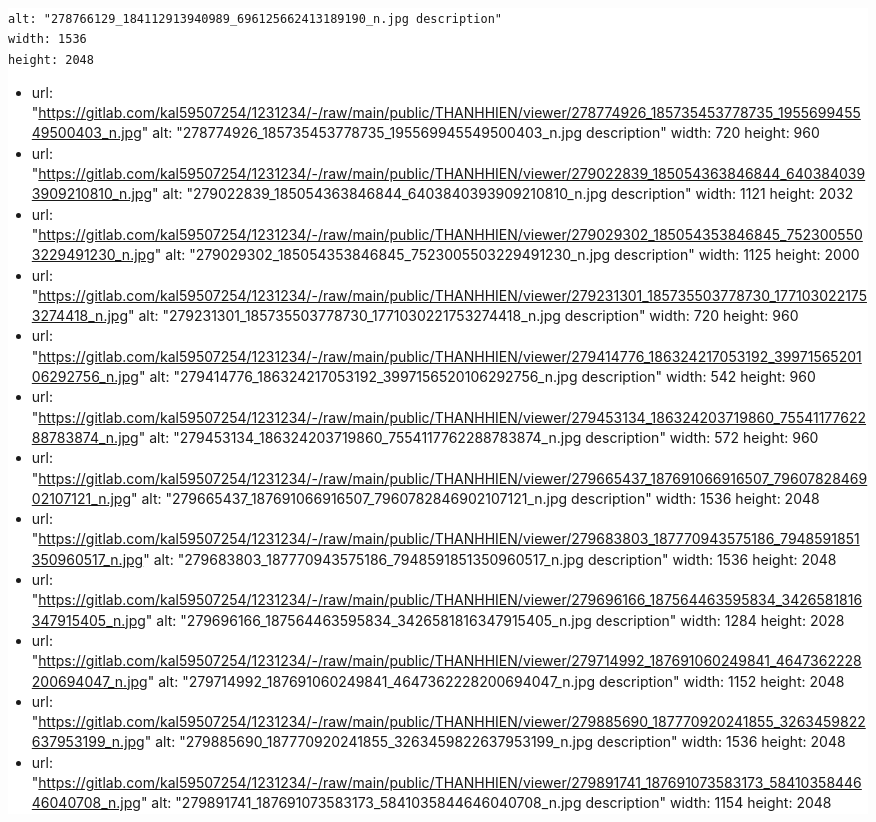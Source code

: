     alt: "278766129_184112913940989_696125662413189190_n.jpg description"
    width: 1536
    height: 2048
  - url: "https://gitlab.com/kal59507254/1231234/-/raw/main/public/THANHHIEN/viewer/278774926_185735453778735_195569945549500403_n.jpg"
    alt: "278774926_185735453778735_195569945549500403_n.jpg description"
    width: 720
    height: 960
  - url: "https://gitlab.com/kal59507254/1231234/-/raw/main/public/THANHHIEN/viewer/279022839_185054363846844_6403840393909210810_n.jpg"
    alt: "279022839_185054363846844_6403840393909210810_n.jpg description"
    width: 1121
    height: 2032
  - url: "https://gitlab.com/kal59507254/1231234/-/raw/main/public/THANHHIEN/viewer/279029302_185054353846845_7523005503229491230_n.jpg"
    alt: "279029302_185054353846845_7523005503229491230_n.jpg description"
    width: 1125
    height: 2000
  - url: "https://gitlab.com/kal59507254/1231234/-/raw/main/public/THANHHIEN/viewer/279231301_185735503778730_1771030221753274418_n.jpg"
    alt: "279231301_185735503778730_1771030221753274418_n.jpg description"
    width: 720
    height: 960
  - url: "https://gitlab.com/kal59507254/1231234/-/raw/main/public/THANHHIEN/viewer/279414776_186324217053192_3997156520106292756_n.jpg"
    alt: "279414776_186324217053192_3997156520106292756_n.jpg description"
    width: 542
    height: 960
  - url: "https://gitlab.com/kal59507254/1231234/-/raw/main/public/THANHHIEN/viewer/279453134_186324203719860_7554117762288783874_n.jpg"
    alt: "279453134_186324203719860_7554117762288783874_n.jpg description"
    width: 572
    height: 960
  - url: "https://gitlab.com/kal59507254/1231234/-/raw/main/public/THANHHIEN/viewer/279665437_187691066916507_7960782846902107121_n.jpg"
    alt: "279665437_187691066916507_7960782846902107121_n.jpg description"
    width: 1536
    height: 2048
  - url: "https://gitlab.com/kal59507254/1231234/-/raw/main/public/THANHHIEN/viewer/279683803_187770943575186_7948591851350960517_n.jpg"
    alt: "279683803_187770943575186_7948591851350960517_n.jpg description"
    width: 1536
    height: 2048
  - url: "https://gitlab.com/kal59507254/1231234/-/raw/main/public/THANHHIEN/viewer/279696166_187564463595834_3426581816347915405_n.jpg"
    alt: "279696166_187564463595834_3426581816347915405_n.jpg description"
    width: 1284
    height: 2028
  - url: "https://gitlab.com/kal59507254/1231234/-/raw/main/public/THANHHIEN/viewer/279714992_187691060249841_4647362228200694047_n.jpg"
    alt: "279714992_187691060249841_4647362228200694047_n.jpg description"
    width: 1152
    height: 2048
  - url: "https://gitlab.com/kal59507254/1231234/-/raw/main/public/THANHHIEN/viewer/279885690_187770920241855_3263459822637953199_n.jpg"
    alt: "279885690_187770920241855_3263459822637953199_n.jpg description"
    width: 1536
    height: 2048
  - url: "https://gitlab.com/kal59507254/1231234/-/raw/main/public/THANHHIEN/viewer/279891741_187691073583173_5841035844646040708_n.jpg"
    alt: "279891741_187691073583173_5841035844646040708_n.jpg description"
    width: 1154
    height: 2048